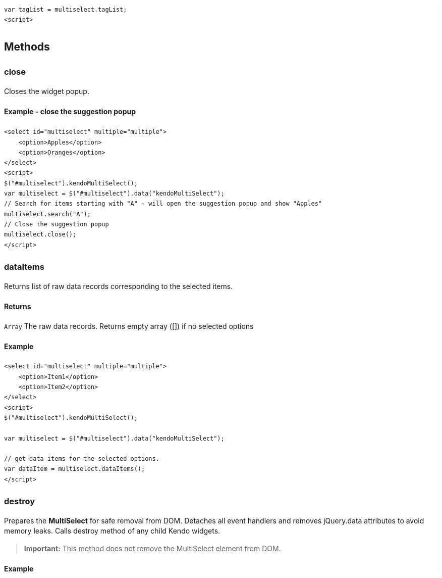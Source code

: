     var tagList = multiselect.tagList;
    <script>

## Methods

### close

Closes the widget popup.

#### Example - close the suggestion popup

    <select id="multiselect" multiple="multiple">
        <option>Apples</option>
        <option>Oranges</option>
    </select>
    <script>
    $("#multiselect").kendoMultiSelect();
    var multiselect = $("#multiselect").data("kendoMultiSelect");
    // Search for items starting with "A" - will open the suggestion popup and show "Apples"
    multiselect.search("A");
    // Close the suggestion popup
    multiselect.close();
    </script>

### dataItems

Returns list of raw data records corresponding to the selected items.

#### Returns

`Array` The raw data records. Returns empty array ([]) if no selected options

#### Example

    <select id="multiselect" multiple="multiple">
        <option>Item1</option>
        <option>Item2</option>
    </select>
    <script>
    $("#multiselect").kendoMultiSelect();

    var multiselect = $("#multiselect").data("kendoMultiSelect");

    // get data items for the selected options.
    var dataItem = multiselect.dataItems();
    </script>

### destroy
Prepares the **MultiSelect** for safe removal from DOM. Detaches all event handlers and removes jQuery.data attributes to avoid memory leaks. Calls destroy method of any child Kendo widgets.

> **Important:** This method does not remove the MultiSelect element from DOM.

#### Example
